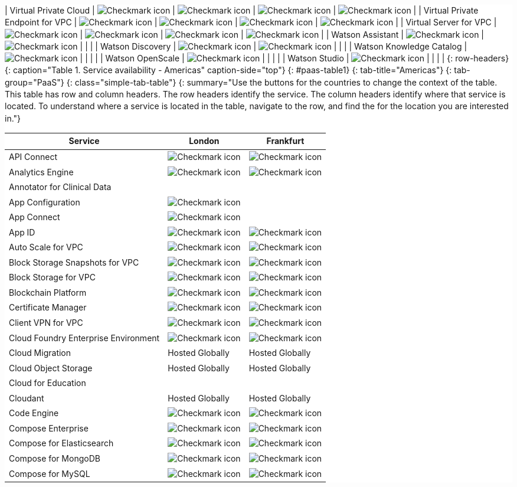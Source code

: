 | Virtual Private Cloud | ![Checkmark icon](../icons/checkmark-icon.svg) | ![Checkmark icon](../icons/checkmark-icon.svg) | ![Checkmark icon](../icons/checkmark-icon.svg) | ![Checkmark icon](../icons/checkmark-icon.svg) | 
| Virtual Private Endpoint for VPC | ![Checkmark icon](../icons/checkmark-icon.svg) | ![Checkmark icon](../icons/checkmark-icon.svg) | ![Checkmark icon](../icons/checkmark-icon.svg) | ![Checkmark icon](../icons/checkmark-icon.svg) | 
| Virtual Server for VPC | ![Checkmark icon](../icons/checkmark-icon.svg) | ![Checkmark icon](../icons/checkmark-icon.svg) | ![Checkmark icon](../icons/checkmark-icon.svg) | ![Checkmark icon](../icons/checkmark-icon.svg) | 
| Watson Assistant | ![Checkmark icon](../icons/checkmark-icon.svg) | ![Checkmark icon](../icons/checkmark-icon.svg) |  |  | 
| Watson Discovery | ![Checkmark icon](../icons/checkmark-icon.svg) | ![Checkmark icon](../icons/checkmark-icon.svg) |  |  | 
| Watson Knowledge Catalog | ![Checkmark icon](../icons/checkmark-icon.svg) |  |  |  | 
| Watson OpenScale | ![Checkmark icon](../icons/checkmark-icon.svg) |  |  |  | 
| Watson Studio | ![Checkmark icon](../icons/checkmark-icon.svg) |  |  |  | 
{: row-headers}
{: caption="Table 1. Service availability - Americas" caption-side="top"}
{: #paas-table1}
{: tab-title="Americas"}
{: tab-group="PaaS"}
{: class="simple-tab-table"}
{: summary="Use the buttons for the countries to change the context of the table. This table has row and column headers. The row headers identify the service. The column headers identify where that service is located. To understand where a service is located in the table, navigate to the row, and find the for the location you are interested in."}

| Service | London | Frankfurt | 
|---|---|---|
| API Connect | ![Checkmark icon](../icons/checkmark-icon.svg) | ![Checkmark icon](../icons/checkmark-icon.svg) | 
| Analytics Engine | ![Checkmark icon](../icons/checkmark-icon.svg) | ![Checkmark icon](../icons/checkmark-icon.svg) | 
| Annotator for Clinical Data |  |  | 
| App Configuration | ![Checkmark icon](../icons/checkmark-icon.svg) |  | 
| App Connect | ![Checkmark icon](../icons/checkmark-icon.svg) |  | 
| App ID | ![Checkmark icon](../icons/checkmark-icon.svg) | ![Checkmark icon](../icons/checkmark-icon.svg) | 
| Auto Scale for VPC | ![Checkmark icon](../icons/checkmark-icon.svg) | ![Checkmark icon](../icons/checkmark-icon.svg) | 
| Block Storage Snapshots for VPC | ![Checkmark icon](../icons/checkmark-icon.svg) | ![Checkmark icon](../icons/checkmark-icon.svg) | 
| Block Storage for VPC | ![Checkmark icon](../icons/checkmark-icon.svg) | ![Checkmark icon](../icons/checkmark-icon.svg) | 
| Blockchain Platform | ![Checkmark icon](../icons/checkmark-icon.svg) | ![Checkmark icon](../icons/checkmark-icon.svg) | 
| Certificate Manager | ![Checkmark icon](../icons/checkmark-icon.svg) | ![Checkmark icon](../icons/checkmark-icon.svg) | 
| Client VPN for VPC | ![Checkmark icon](../icons/checkmark-icon.svg) | ![Checkmark icon](../icons/checkmark-icon.svg) | 
| Cloud Foundry Enterprise Environment | ![Checkmark icon](../icons/checkmark-icon.svg) | ![Checkmark icon](../icons/checkmark-icon.svg) | 
| Cloud Migration | Hosted Globally | Hosted Globally | 
| Cloud Object Storage | Hosted Globally | Hosted Globally | 
| Cloud for Education |  |  | 
| Cloudant | Hosted Globally | Hosted Globally | 
| Code Engine | ![Checkmark icon](../icons/checkmark-icon.svg) | ![Checkmark icon](../icons/checkmark-icon.svg) | 
| Compose Enterprise | ![Checkmark icon](../icons/checkmark-icon.svg) | ![Checkmark icon](../icons/checkmark-icon.svg) | 
| Compose for Elasticsearch | ![Checkmark icon](../icons/checkmark-icon.svg) | ![Checkmark icon](../icons/checkmark-icon.svg) | 
| Compose for MongoDB | ![Checkmark icon](../icons/checkmark-icon.svg) | ![Checkmark icon](../icons/checkmark-icon.svg) | 
| Compose for MySQL | ![Checkmark icon](../icons/checkmark-icon.svg) | ![Checkmark icon](../icons/checkmark-icon.svg) | 